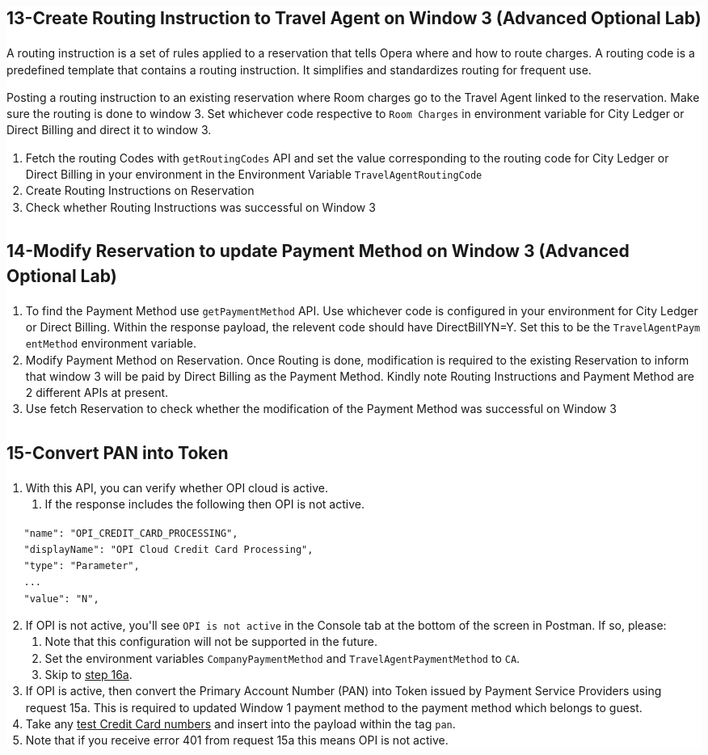 ## 13-Create Routing Instruction to Travel Agent on Window 3 (Advanced Optional Lab)

A routing instruction is a set of rules applied to a reservation that tells Opera where and how to route charges.
A routing code is a predefined template that contains a routing instruction. It simplifies and standardizes routing for frequent use.

Posting a routing instruction to an existing reservation where Room charges go to the Travel Agent linked to the reservation. Make sure the routing is done to window 3. Set  whichever code respective to `Room Charges` in environment variable for City Ledger or Direct Billing and direct it to window 3.

1. Fetch the routing Codes with `getRoutingCodes` API and set the value corresponding to the routing code for City Ledger or Direct Billing in your environment in the Environment Variable  `TravelAgentRoutingCode`
2. Create Routing Instructions on Reservation
3. Check whether Routing Instructions was successful on Window 3

## 14-Modify Reservation to update Payment Method on Window 3 (Advanced Optional Lab)

1. To find the Payment Method use `getPaymentMethod` API. Use whichever code is configured in your environment for City Ledger or Direct Billing. Within the response payload, the relevent code should have DirectBillYN=Y. Set this to be the `TravelAgentPaymentMethod` environment variable.
2. Modify Payment Method on Reservation.  Once Routing is done, modification is required to the existing Reservation to inform that window 3 will be paid by Direct Billing as the Payment Method. Kindly note Routing Instructions and Payment Method are 2 different APIs at present.
3. Use fetch Reservation to check whether the modification  of the Payment Method was successful on Window 3

## 15-Convert PAN into Token

1. With this API, you can verify whether OPI cloud is active.
   1. If the response includes the following then OPI is not active.
 ```
    "name": "OPI_CREDIT_CARD_PROCESSING",
    "displayName": "OPI Cloud Credit Card Processing",
    "type": "Parameter",
    ...
    "value": "N",
  ```
   2. If OPI is not active, you'll see `OPI is not active` in the Console tab at the bottom of the screen in Postman.  If so, please:
      1. Note that this configuration will not be supported in the future.
      2. Set the environment variables `CompanyPaymentMethod` and `TravelAgentPaymentMethod` to `CA`.
      3. Skip to [step 16a](#16a-modify-reservation-to-insert-credit-card-token-as-payment-method-on-window-1).
3. If OPI is active, then convert the Primary Account Number (PAN) into Token issued by Payment Service Providers using request 15a.  This is required to updated Window 1 payment method to the payment method which belongs to guest.
4. Take any [test Credit Card numbers](https://www.paypalobjects.com/en_AU/vhelp/paypalmanager_help/credit_card_numbers.htm) and insert into the payload within the tag `pan`.
5. Note that if you receive error 401 from request 15a this means OPI is not active.
